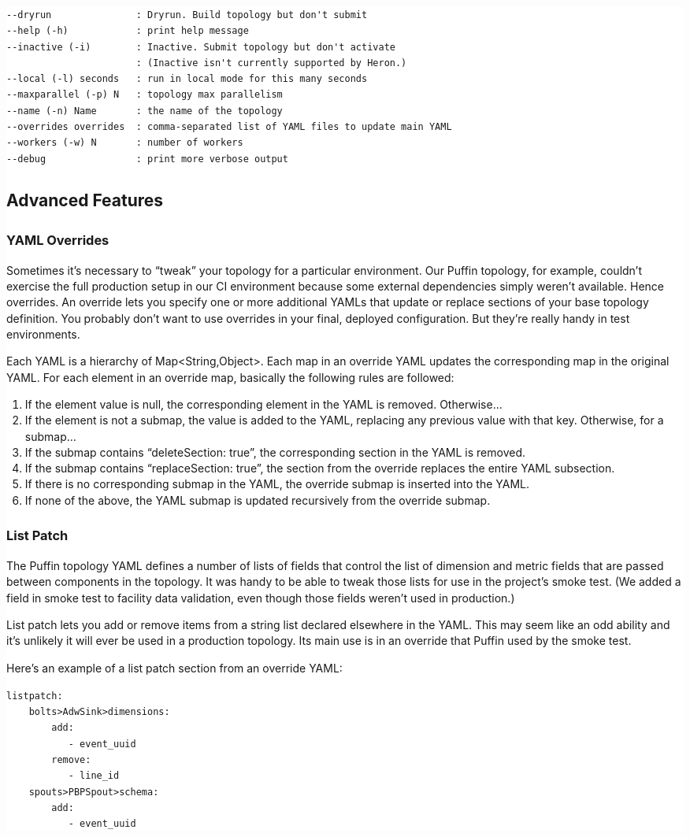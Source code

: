     --dryrun               : Dryrun. Build topology but don't submit
    --help (-h)            : print help message
    --inactive (-i)        : Inactive. Submit topology but don't activate
                           : (Inactive isn't currently supported by Heron.)
    --local (-l) seconds   : run in local mode for this many seconds
    --maxparallel (-p) N   : topology max parallelism
    --name (-n) Name       : the name of the topology
    --overrides overrides  : comma-separated list of YAML files to update main YAML
    --workers (-w) N       : number of workers
    --debug                : print more verbose output


## Advanced Features

### YAML Overrides

Sometimes it’s necessary to “tweak” your topology for a particular environment. Our Puffin topology, for example, couldn’t exercise the full production setup in our CI environment because some external dependencies simply weren’t available. Hence overrides. An override lets you specify one or more additional YAMLs that update or replace sections of your base topology definition. You probably don’t want to use overrides in your final, deployed configuration. But they’re really handy in test environments.

Each YAML is a hierarchy of Map<String,Object&gt;. Each map in an override YAML updates the corresponding map in the original YAML. For each element in an override map, basically the following rules are followed:

1. If the element value is null, the corresponding element in the YAML is removed. Otherwise...
2. If the element is not a submap, the value is added to the YAML, replacing any previous value with that key. Otherwise, for a submap…
3. If the submap contains “deleteSection: true”, the corresponding section in the YAML is removed.
4. If the submap contains “replaceSection: true”, the section from the override replaces the entire YAML subsection.
5. If there is no corresponding submap in the YAML, the override submap is inserted into the YAML.
6. If none of the above, the YAML submap is updated recursively from the override submap.

### List Patch

The Puffin topology YAML defines a number of lists of fields that control the list of dimension and metric fields that are passed between components in the topology. It was handy to be able to tweak those lists for use in the project’s smoke test. (We added a field in smoke test to facility data validation, even though those fields weren’t used in production.)

List patch lets you add or remove items from a string list declared elsewhere in the YAML. This may seem like an odd ability and it’s unlikely it will ever be used in a production topology. Its main use is in an override that Puffin used by the smoke test.

Here’s an example of a list patch section from an override YAML:

    listpatch:
        bolts>AdwSink>dimensions:
            add:
               - event_uuid
            remove:
               - line_id
        spouts>PBPSpout>schema:
            add:
               - event_uuid
